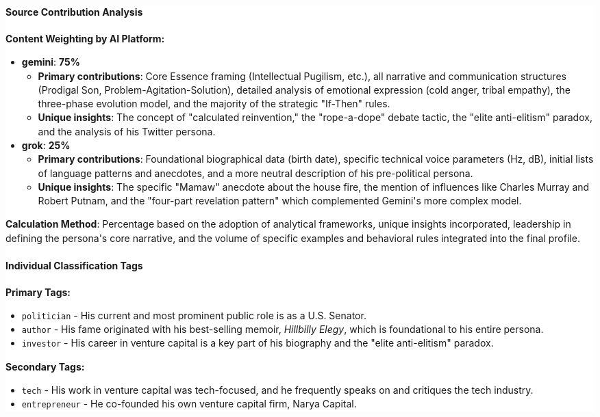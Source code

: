 #### Source Contribution Analysis
**Content Weighting by AI Platform:**
- **gemini**: **75%**
  - **Primary contributions**: Core Essence framing (Intellectual Pugilism, etc.), all narrative and communication structures (Prodigal Son, Problem-Agitation-Solution), detailed analysis of emotional expression (cold anger, tribal empathy), the three-phase evolution model, and the majority of the strategic "If-Then" rules.
  - **Unique insights**: The concept of "calculated reinvention," the "rope-a-dope" debate tactic, the "elite anti-elitism" paradox, and the analysis of his Twitter persona.
- **grok**: **25%**
  - **Primary contributions**: Foundational biographical data (birth date), specific technical voice parameters (Hz, dB), initial lists of language patterns and anecdotes, and a more neutral description of his pre-political persona.
  - **Unique insights**: The specific "Mamaw" anecdote about the house fire, the mention of influences like Charles Murray and Robert Putnam, and the "four-part revelation pattern" which complemented Gemini's more complex model.

**Calculation Method**: Percentage based on the adoption of analytical frameworks, unique insights incorporated, leadership in defining the persona's core narrative, and the volume of specific examples and behavioral rules integrated into the final profile.

#### Individual Classification Tags

**Primary Tags:**
- `politician` - His current and most prominent public role is as a U.S. Senator.
- `author` - His fame originated with his best-selling memoir, *Hillbilly Elegy*, which is foundational to his entire persona.
- `investor` - His career in venture capital is a key part of his biography and the "elite anti-elitism" paradox.

**Secondary Tags:**
- `tech` - His work in venture capital was tech-focused, and he frequently speaks on and critiques the tech industry.
- `entrepreneur` - He co-founded his own venture capital firm, Narya Capital.
